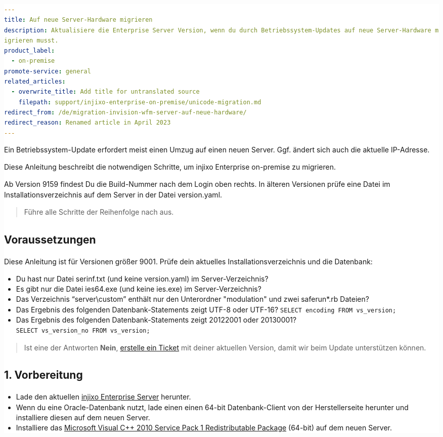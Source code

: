 ```yaml
---
title: Auf neue Server-Hardware migrieren
description: Aktualisiere die Enterprise Server Version, wenn du durch Betriebssystem-Updates auf neue Server-Hardware migrieren musst.
product_label:
  - on-premise
promote-service: general
related_articles:
  - overwrite_title: Add title for untranslated source
    filepath: support/injixo-enterprise-on-premise/unicode-migration.md
redirect_from: /de/migration-invision-wfm-server-auf-neue-hardware/
redirect_reason: Renamed article in April 2023
---
```


Ein Betriebssystem-Update erfordert meist einen Umzug auf einen neuen Server. Ggf. ändert sich auch die aktuelle IP-Adresse. 

Diese Anleitung beschreibt die notwendigen Schritte, um injixo Enterprise on-premise zu migrieren.

Ab Version 9159 findest Du die Build-Nummer nach dem Login oben rechts. In älteren Versionen prüfe eine Datei im Installationsverzeichnis auf dem Server in der Datei version.yaml.


> Führe alle Schritte der Reihenfolge nach aus.








## Voraussetzungen 

Diese Anleitung ist für Versionen größer 9001. Prüfe dein aktuelles Installationsverzeichnis und die Datenbank:

- Du hast nur Datei serinf.txt (und keine version.yaml) im Server-Verzeichnis?
- Es gibt nur die Datei ies64.exe (und keine ies.exe) im Server-Verzeichnis?
- Das Verzeichnis “server\custom” enthält nur den Unterordner "modulation" und zwei saferun\*.rb Dateien?
- Das Ergebnis des folgenden Datenbank-Statements zeigt UTF-8 oder UTF-16?
   `SELECT encoding FROM vs_version;`
- Das Ergebnis des folgenden Datenbank-Statements zeigt 20122001 oder 20130001?  
   `SELECT vs_version_no FROM vs_version;`

> Ist eine der Antworten **Nein**, [erstelle ein Ticket](https://www.injixo.com/support/ticket) mit deiner aktuellen Version, damit wir beim Update unterstützen können.

## 1. Vorbereitung

- Lade den aktuellen [injixo Enterprise Server](https://downloads.injixo.com/en#server-on-premise) herunter.
- Wenn du eine Oracle-Datenbank nutzt, lade einen einen 64-bit Datenbank-Client von der Herstellerseite herunter und installiere diesen auf dem neuen Server.
- Installiere das [Microsoft Visual C++ 2010 Service Pack 1 Redistributable Package](https://www.microsoft.com/en-us/download/details.aspx?id=26999) (64-bit) auf dem neuen Server. 
